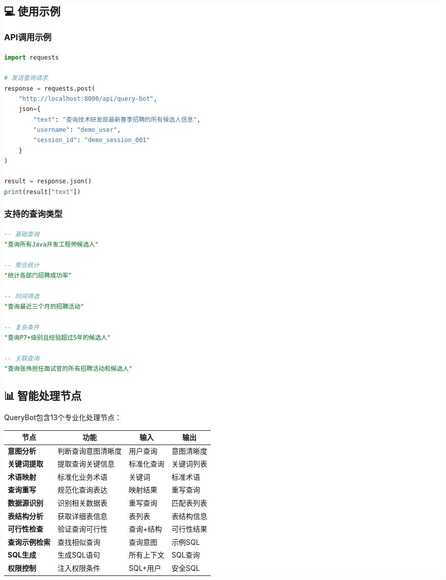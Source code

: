 ## 💻 使用示例

### API调用示例

```python
import requests

# 发送查询请求
response = requests.post(
    "http://localhost:8000/api/query-bot",
    json={
        "text": "查询技术研发部最新春季招聘的所有候选人信息",
        "username": "demo_user",
        "session_id": "demo_session_001"
    }
)

result = response.json()
print(result["text"])
```

### 支持的查询类型

```sql
-- 基础查询
"查询所有Java开发工程师候选人"

-- 聚合统计
"统计各部门招聘成功率"

-- 时间筛选
"查询最近三个月的招聘活动"

-- 复杂条件
"查询P7+级别且经验超过5年的候选人"

-- 关联查询
"查询张伟担任面试官的所有招聘活动和候选人"
```

## 📊 智能处理节点

QueryBot包含13个专业化处理节点：

| 节点 | 功能 | 输入 | 输出 |
|------|------|------|------|
| **意图分析** | 判断查询意图清晰度 | 用户查询 | 意图清晰度 |
| **关键词提取** | 提取查询关键信息 | 标准化查询 | 关键词列表 |
| **术语映射** | 标准化业务术语 | 关键词 | 标准术语 |
| **查询重写** | 规范化查询表达 | 映射结果 | 重写查询 |
| **数据源识别** | 识别相关数据表 | 重写查询 | 匹配表列表 |
| **表结构分析** | 获取详细表信息 | 表列表 | 表结构信息 |
| **可行性检查** | 验证查询可行性 | 查询+结构 | 可行性结果 |
| **查询示例检索** | 查找相似查询 | 查询意图 | 示例SQL |
| **SQL生成** | 生成SQL语句 | 所有上下文 | SQL查询 |
| **权限控制** | 注入权限条件 | SQL+用户 | 安全SQL |